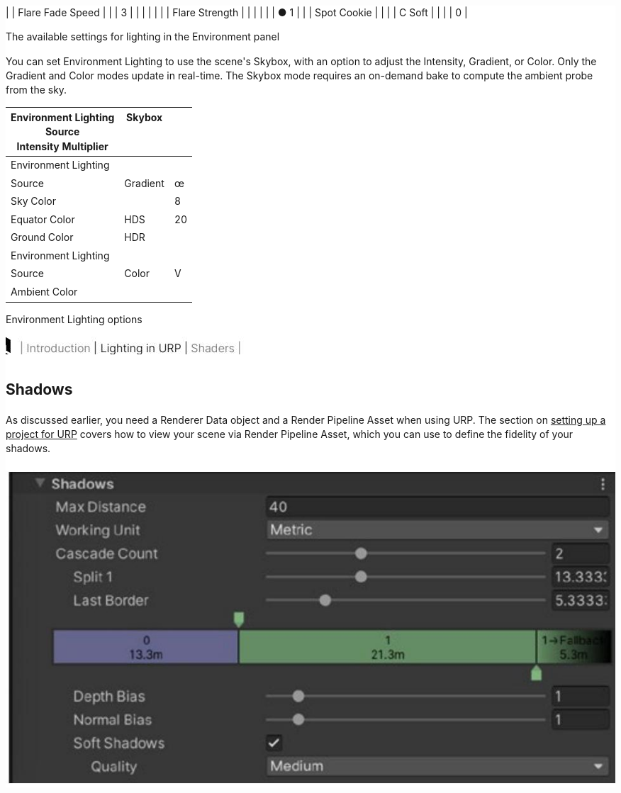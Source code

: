 |                  | Flare Fade Speed     |                         |                  | 3                 |                                                       |                 |     |    |
|                  | Flare Strength       |                         |                  |                   |                                                       |                 | ● 1 |    |
| Spot Cookie      |                      |                         |                  | C Soft            |                                                       |                 |     | 0  |

The available settings for lighting in the Environment panel

You can set Environment Lighting to use the scene's Skybox, with an option to adjust the Intensity, Gradient, or Color. Only the Gradient and Color modes update in real-time. The Skybox mode requires an on-demand bake to compute the ambient probe from the sky.

| Environment Lighting<br>Source<br>Intensity Multiplier | Skybox   |    |
|--------------------------------------------------------|----------|----|
| Environment Lighting                                   |          |    |
| Source                                                 | Gradient | œ  |
| Sky Color                                              |          | 8  |
| Equator Color                                          | HDS      | 20 |
| Ground Color                                           | HDR      |    |
| Environment Lighting                                   |          |    |
| Source                                                 | Color    | V  |
| Ambient Color                                          |          |    |

Environment Lighting options

<span id="page-41-0"></span>![](_page_41_Picture_0.jpeg)

## Shadows

As discussed earlier, you need a Renderer Data object and a Render Pipeline Asset when using URP. The section on [setting up a project for URP](#page-12-0) covers how to view your scene via Render Pipeline Asset, which you can use to define the fidelity of your shadows.

![](_page_41_Figure_3.jpeg)

